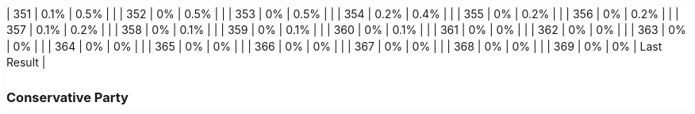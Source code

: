 | 351 | 0.1% | 0.5% |  |
| 352 | 0% | 0.5% |  |
| 353 | 0% | 0.5% |  |
| 354 | 0.2% | 0.4% |  |
| 355 | 0% | 0.2% |  |
| 356 | 0% | 0.2% |  |
| 357 | 0.1% | 0.2% |  |
| 358 | 0% | 0.1% |  |
| 359 | 0% | 0.1% |  |
| 360 | 0% | 0.1% |  |
| 361 | 0% | 0% |  |
| 362 | 0% | 0% |  |
| 363 | 0% | 0% |  |
| 364 | 0% | 0% |  |
| 365 | 0% | 0% |  |
| 366 | 0% | 0% |  |
| 367 | 0% | 0% |  |
| 368 | 0% | 0% |  |
| 369 | 0% | 0% | Last Result |

### Conservative Party

